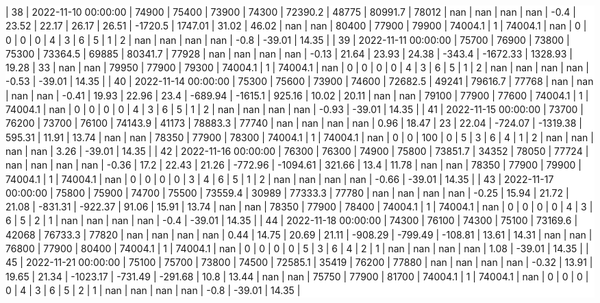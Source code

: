 |  38 | 2022-11-10 00:00:00 |  74900 |  75400 | 73900 |   74300 |     72390.2 |    48775 |  80991.7 |    78012 |    nan   |     nan   |     nan   |     nan   | -0.4  |    23.52 |    22.17 |    26.17 |         26.51 |       -1720.5  |        1747.01 |           31.02 |           46.02 |   nan   |      nan |   80400 |    77900 |    79900 |        74004.1 |               1 |         74004.1 |           nan   |                    0 |                 0 |              0 |            0 |           4 |           3 |          6 |            5 |             1 |             2 |           nan |            nan |            nan |            nan |   -0.8  | -39.01 | 14.35 |
|  39 | 2022-11-11 00:00:00 |  75700 |  76900 | 73800 |   75300 |     73364.5 |    69885 |  80341.7 |    77928 |    nan   |     nan   |     nan   |     nan   | -0.13 |    21.64 |    23.93 |    24.38 |       -343.4  |       -1672.33 |        1328.93 |           19.28 |           33    |   nan   |      nan |   79950 |    77900 |    79300 |        74004.1 |               1 |         74004.1 |           nan   |                    0 |                 0 |              0 |            0 |           4 |           3 |          6 |            5 |             1 |             2 |           nan |            nan |            nan |            nan |   -0.53 | -39.01 | 14.35 |
|  40 | 2022-11-14 00:00:00 |  75300 |  75600 | 73900 |   74600 |     72682.5 |    49241 |  79616.7 |    77768 |    nan   |     nan   |     nan   |     nan   | -0.41 |    19.93 |    22.96 |    23.4  |       -689.94 |       -1615.1  |         925.16 |           10.02 |           20.11 |   nan   |      nan |   79100 |    77900 |    77600 |        74004.1 |               1 |         74004.1 |           nan   |                    0 |                 0 |              0 |            0 |           4 |           3 |          6 |            5 |             1 |             2 |           nan |            nan |            nan |            nan |   -0.93 | -39.01 | 14.35 |
|  41 | 2022-11-15 00:00:00 |  73700 |  76200 | 73700 |   76100 |     74143.9 |    41173 |  78883.3 |    77740 |    nan   |     nan   |     nan   |     nan   |  0.96 |    18.47 |    23    |    22.04 |       -724.07 |       -1319.38 |         595.31 |           11.91 |           13.74 |   nan   |      nan |   78350 |    77900 |    78300 |        74004.1 |               1 |         74004.1 |           nan   |                    0 |                 0 |            100 |            0 |           5 |           3 |          6 |            4 |             1 |             2 |           nan |            nan |            nan |            nan |    3.26 | -39.01 | 14.35 |
|  42 | 2022-11-16 00:00:00 |  76300 |  76300 | 74900 |   75800 |     73851.7 |    34352 |  78050   |    77724 |    nan   |     nan   |     nan   |     nan   | -0.36 |    17.2  |    22.43 |    21.26 |       -772.96 |       -1094.61 |         321.66 |           13.4  |           11.78 |   nan   |      nan |   78350 |    77900 |    79900 |        74004.1 |               1 |         74004.1 |           nan   |                    0 |                 0 |              0 |            0 |           3 |           4 |          6 |            5 |             1 |             2 |           nan |            nan |            nan |            nan |   -0.66 | -39.01 | 14.35 |
|  43 | 2022-11-17 00:00:00 |  75800 |  75900 | 74700 |   75500 |     73559.4 |    30989 |  77333.3 |    77780 |    nan   |     nan   |     nan   |     nan   | -0.25 |    15.94 |    21.72 |    21.08 |       -831.31 |        -922.37 |          91.06 |           15.91 |           13.74 |   nan   |      nan |   78350 |    77900 |    78400 |        74004.1 |               1 |         74004.1 |           nan   |                    0 |                 0 |              0 |            0 |           4 |           3 |          6 |            5 |             2 |             1 |           nan |            nan |            nan |            nan |   -0.4  | -39.01 | 14.35 |
|  44 | 2022-11-18 00:00:00 |  74300 |  76100 | 74300 |   75100 |     73169.6 |    42068 |  76733.3 |    77820 |    nan   |     nan   |     nan   |     nan   |  0.44 |    14.75 |    20.69 |    21.11 |       -908.29 |        -799.49 |        -108.81 |           13.61 |           14.31 |   nan   |      nan |   76800 |    77900 |    80400 |        74004.1 |               1 |         74004.1 |           nan   |                    0 |                 0 |              0 |            0 |           5 |           3 |          6 |            4 |             2 |             1 |           nan |            nan |            nan |            nan |    1.08 | -39.01 | 14.35 |
|  45 | 2022-11-21 00:00:00 |  75100 |  75700 | 73800 |   74500 |     72585.1 |    35419 |  76200   |    77880 |    nan   |     nan   |     nan   |     nan   | -0.32 |    13.91 |    19.65 |    21.34 |      -1023.17 |        -731.49 |        -291.68 |           10.8  |           13.44 |   nan   |      nan |   75750 |    77900 |    81700 |        74004.1 |               1 |         74004.1 |           nan   |                    0 |                 0 |              0 |            0 |           4 |           3 |          6 |            5 |             2 |             1 |           nan |            nan |            nan |            nan |   -0.8  | -39.01 | 14.35 |